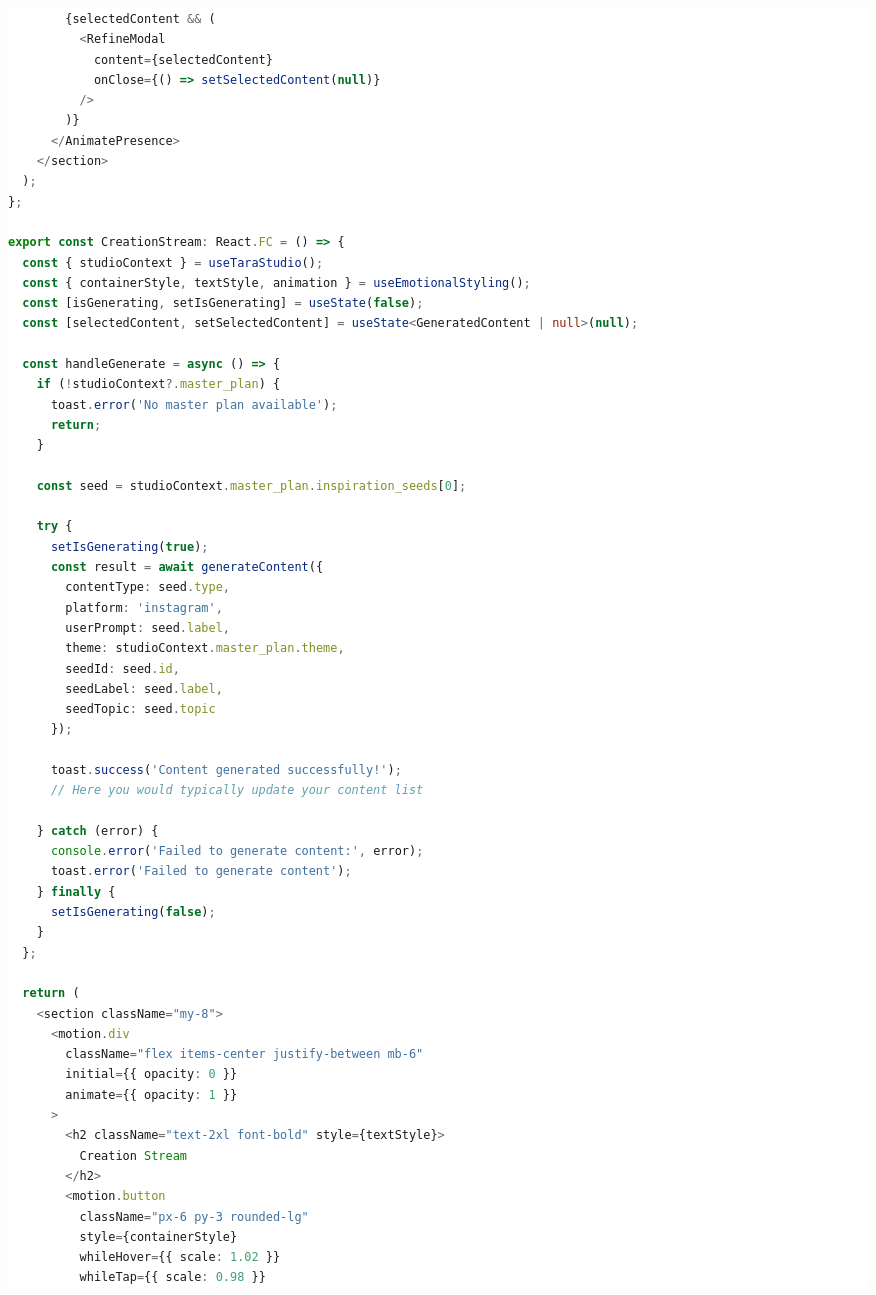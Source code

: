 ```typescript
        {selectedContent && (
          <RefineModal
            content={selectedContent}
            onClose={() => setSelectedContent(null)}
          />
        )}
      </AnimatePresence>
    </section>
  );
};

export const CreationStream: React.FC = () => {
  const { studioContext } = useTaraStudio();
  const { containerStyle, textStyle, animation } = useEmotionalStyling();
  const [isGenerating, setIsGenerating] = useState(false);
  const [selectedContent, setSelectedContent] = useState<GeneratedContent | null>(null);

  const handleGenerate = async () => {
    if (!studioContext?.master_plan) {
      toast.error('No master plan available');
      return;
    }

    const seed = studioContext.master_plan.inspiration_seeds[0];
    
    try {
      setIsGenerating(true);
      const result = await generateContent({
        contentType: seed.type,
        platform: 'instagram',
        userPrompt: seed.label,
        theme: studioContext.master_plan.theme,
        seedId: seed.id,
        seedLabel: seed.label,
        seedTopic: seed.topic
      });

      toast.success('Content generated successfully!');
      // Here you would typically update your content list
      
    } catch (error) {
      console.error('Failed to generate content:', error);
      toast.error('Failed to generate content');
    } finally {
      setIsGenerating(false);
    }
  };

  return (
    <section className="my-8">
      <motion.div
        className="flex items-center justify-between mb-6"
        initial={{ opacity: 0 }}
        animate={{ opacity: 1 }}
      >
        <h2 className="text-2xl font-bold" style={textStyle}>
          Creation Stream
        </h2>
        <motion.button
          className="px-6 py-3 rounded-lg"
          style={containerStyle}
          whileHover={{ scale: 1.02 }}
          whileTap={{ scale: 0.98 }}
```